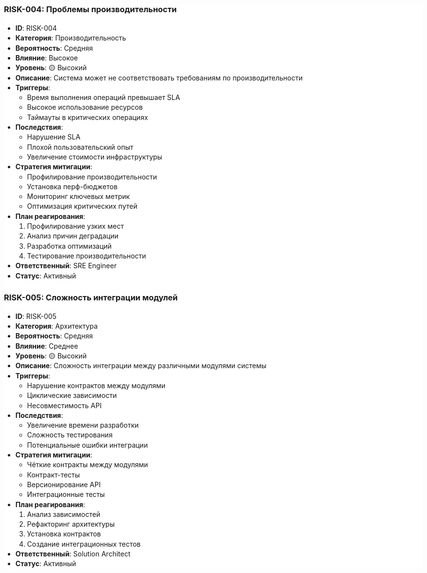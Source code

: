 ### RISK-004: Проблемы производительности
- **ID**: RISK-004
- **Категория**: Производительность
- **Вероятность**: Средняя
- **Влияние**: Высокое
- **Уровень**: 🟡 Высокий
- **Описание**: Система может не соответствовать требованиям по производительности
- **Триггеры**:
  - Время выполнения операций превышает SLA
  - Высокое использование ресурсов
  - Таймауты в критических операциях
- **Последствия**:
  - Нарушение SLA
  - Плохой пользовательский опыт
  - Увеличение стоимости инфраструктуры
- **Стратегия митигации**:
  - Профилирование производительности
  - Установка перф-бюджетов
  - Мониторинг ключевых метрик
  - Оптимизация критических путей
- **План реагирования**:
  1. Профилирование узких мест
  2. Анализ причин деградации
  3. Разработка оптимизаций
  4. Тестирование производительности
- **Ответственный**: SRE Engineer
- **Статус**: Активный

### RISK-005: Сложность интеграции модулей
- **ID**: RISK-005
- **Категория**: Архитектура
- **Вероятность**: Средняя
- **Влияние**: Среднее
- **Уровень**: 🟡 Высокий
- **Описание**: Сложность интеграции между различными модулями системы
- **Триггеры**:
  - Нарушение контрактов между модулями
  - Циклические зависимости
  - Несовместимость API
- **Последствия**:
  - Увеличение времени разработки
  - Сложность тестирования
  - Потенциальные ошибки интеграции
- **Стратегия митигации**:
  - Чёткие контракты между модулями
  - Контракт-тесты
  - Версионирование API
  - Интеграционные тесты
- **План реагирования**:
  1. Анализ зависимостей
  2. Рефакторинг архитектуры
  3. Установка контрактов
  4. Создание интеграционных тестов
- **Ответственный**: Solution Architect
- **Статус**: Активный
